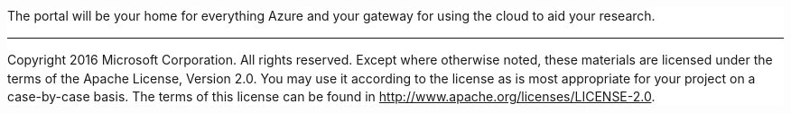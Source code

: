 The portal will be your home for everything Azure and your gateway for using the cloud to aid your research.

---

Copyright 2016 Microsoft Corporation. All rights reserved. Except where otherwise noted, these materials are licensed under the terms of the Apache License, Version 2.0. You may use it according to the license as is most appropriate for your project on a case-by-case basis. The terms of this license can be found in http://www.apache.org/licenses/LICENSE-2.0.
